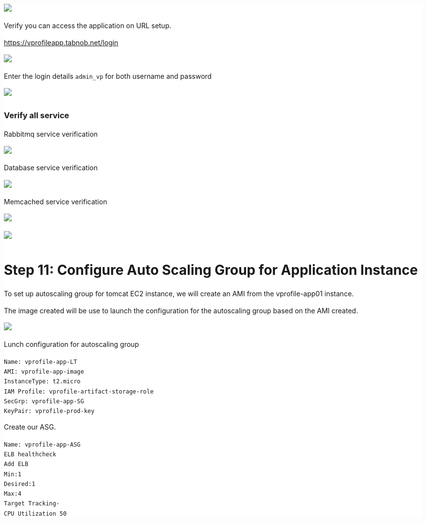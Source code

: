 ![](https://github.com/Adutoby/DevOps-Projects-AWS/blob/master/Project-%203:%20Lift%20And%20Shift%20Web%20Application%20to%20AWS/images/cname4elb.png)

Verify you can access the application on URL setup. 

https://vprofileapp.tabnob.net/login

![](https://github.com/Adutoby/DevOps-Projects-AWS/blob/master/Project-%203:%20Lift%20And%20Shift%20Web%20Application%20to%20AWS/images/vprofileapplogin.png)

Enter the login details `admin_vp` for both username and password


![](https://github.com/Adutoby/DevOps-Projects-AWS/blob/master/Project-%203:%20Lift%20And%20Shift%20Web%20Application%20to%20AWS/images/apploginpage.png)

### Verify all service 


Rabbitmq service verification

![](https://github.com/Adutoby/DevOps-Projects-AWS/blob/master/Project-%203:%20Lift%20And%20Shift%20Web%20Application%20to%20AWS/images/rabbitmqpagevalidateion.png)

Database service verification

![](https://github.com/Adutoby/DevOps-Projects-AWS/blob/master/Project-%203:%20Lift%20And%20Shift%20Web%20Application%20to%20AWS/images/dbpagevalidation.png)


Memcached service verification

![](https://github.com/Adutoby/DevOps-Projects-AWS/blob/master/Project-%203:%20Lift%20And%20Shift%20Web%20Application%20to%20AWS/images/memchachepagevalidation.png)

![](https://github.com/Adutoby/DevOps-Projects-AWS/blob/master/Project-%203:%20Lift%20And%20Shift%20Web%20Application%20to%20AWS/images/devopspagevalidation.png)

# Step 11: Configure Auto Scaling Group for Application Instance

To set up autoscaling group for tomcat EC2 instance, we will create an AMI from the vprofile-app01 instance.

The image created will be use to launch the configuration for the autoscaling group based on the AMI created.

![](https://github.com/Adutoby/DevOps-Projects-AWS/blob/master/Project-%203:%20Lift%20And%20Shift%20Web%20Application%20to%20AWS/images/vprofileAMI.png)

Lunch configuration for autoscaling group

    Name: vprofile-app-LT
    AMI: vprofile-app-image
    InstanceType: t2.micro
    IAM Profile: vprofile-artifact-storage-role
    SecGrp: vprofile-app-SG
    KeyPair: vprofile-prod-key

Create our ASG.

    Name: vprofile-app-ASG
    ELB healthcheck
    Add ELB
    Min:1
    Desired:1
    Max:4
    Target Tracking-
    CPU Utilization 50
